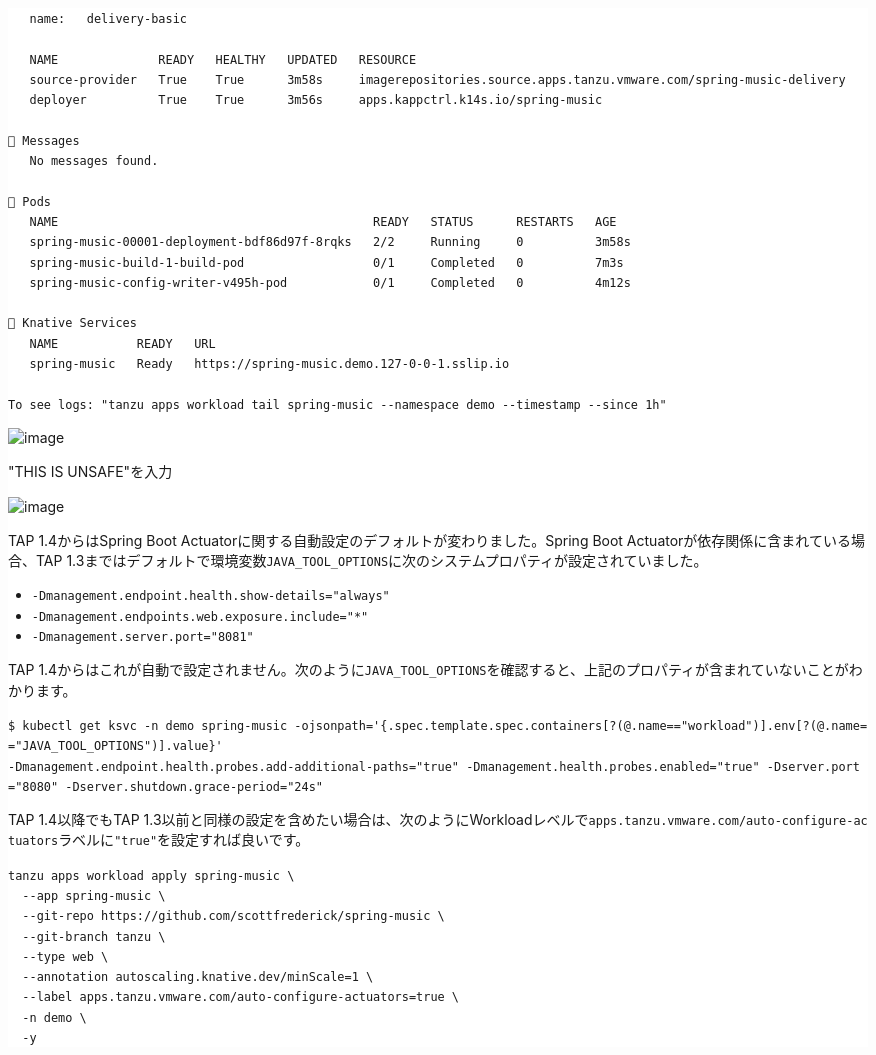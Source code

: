 ```
   name:   delivery-basic

   NAME              READY   HEALTHY   UPDATED   RESOURCE
   source-provider   True    True      3m58s     imagerepositories.source.apps.tanzu.vmware.com/spring-music-delivery
   deployer          True    True      3m56s     apps.kappctrl.k14s.io/spring-music

💬 Messages
   No messages found.

🛶 Pods
   NAME                                            READY   STATUS      RESTARTS   AGE
   spring-music-00001-deployment-bdf86d97f-8rqks   2/2     Running     0          3m58s
   spring-music-build-1-build-pod                  0/1     Completed   0          7m3s
   spring-music-config-writer-v495h-pod            0/1     Completed   0          4m12s

🚢 Knative Services
   NAME           READY   URL
   spring-music   Ready   https://spring-music.demo.127-0-0-1.sslip.io

To see logs: "tanzu apps workload tail spring-music --namespace demo --timestamp --since 1h"
```

<img width="1024" alt="image" src="https://user-images.githubusercontent.com/106908/212458384-0489f362-66fc-4042-af18-5626d47e78a6.png">

"THIS IS UNSAFE"を入力

<img width="1024" alt="image" src="https://user-images.githubusercontent.com/106908/212458400-14b932a6-aaee-4ccc-b716-34ef7edd4c32.png">



TAP 1.4からはSpring Boot Actuatorに関する自動設定のデフォルトが変わりました。Spring Boot Actuatorが依存関係に含まれている場合、TAP 1.3まではデフォルトで環境変数`JAVA_TOOL_OPTIONS`に次のシステムプロパティが設定されていました。

* `-Dmanagement.endpoint.health.show-details="always"`
* `-Dmanagement.endpoints.web.exposure.include="*"` 
* `-Dmanagement.server.port="8081"`

TAP 1.4からはこれが自動で設定されません。次のように`JAVA_TOOL_OPTIONS`を確認すると、上記のプロパティが含まれていないことがわかります。

```
$ kubectl get ksvc -n demo spring-music -ojsonpath='{.spec.template.spec.containers[?(@.name=="workload")].env[?(@.name=="JAVA_TOOL_OPTIONS")].value}'
-Dmanagement.endpoint.health.probes.add-additional-paths="true" -Dmanagement.health.probes.enabled="true" -Dserver.port="8080" -Dserver.shutdown.grace-period="24s"
```


TAP 1.4以降でもTAP 1.3以前と同様の設定を含めたい場合は、次のようにWorkloadレベルで`apps.tanzu.vmware.com/auto-configure-actuators`ラベルに`"true"`を設定すれば良いです。

```
tanzu apps workload apply spring-music \
  --app spring-music \
  --git-repo https://github.com/scottfrederick/spring-music \
  --git-branch tanzu \
  --type web \
  --annotation autoscaling.knative.dev/minScale=1 \
  --label apps.tanzu.vmware.com/auto-configure-actuators=true \
  -n demo \
  -y
```
